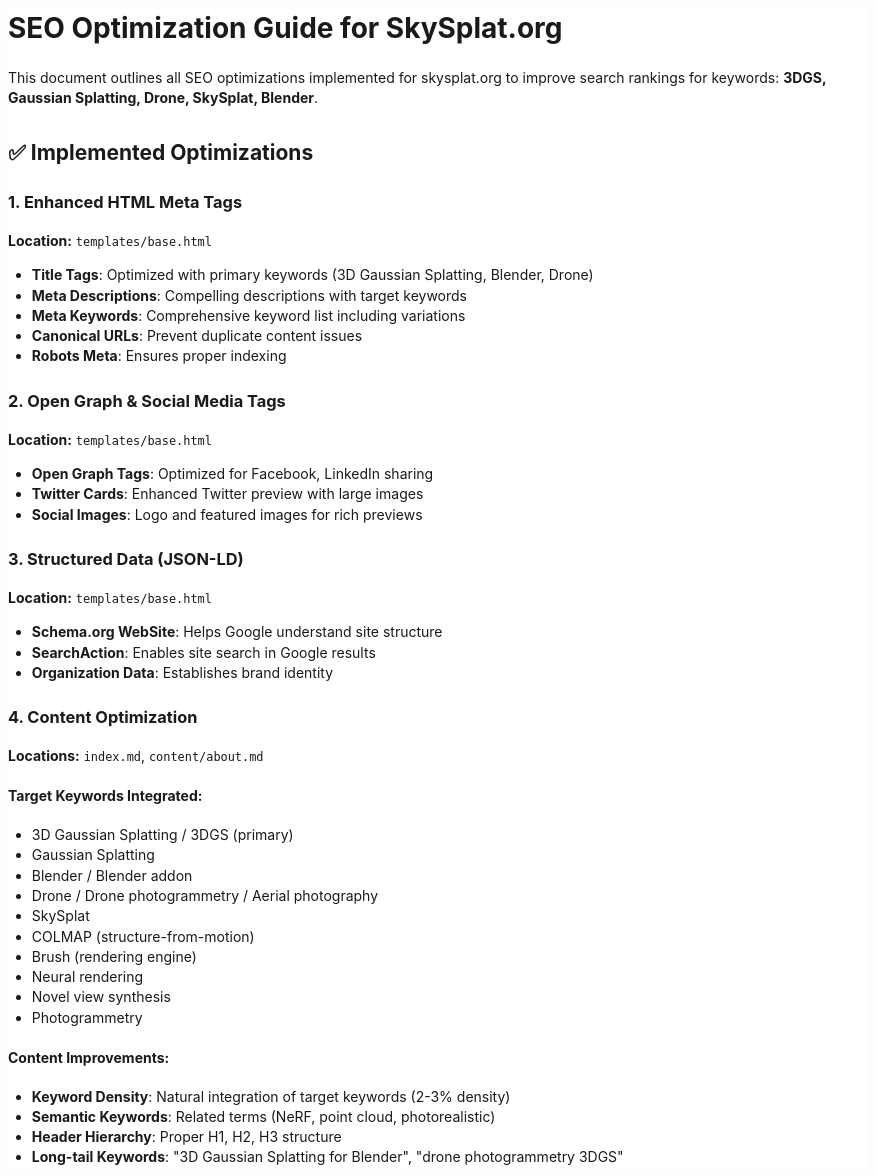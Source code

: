 # SEO Optimization Guide for SkySplat.org

This document outlines all SEO optimizations implemented for skysplat.org to improve search rankings for keywords: **3DGS, Gaussian Splatting, Drone, SkySplat, Blender**.

## ✅ Implemented Optimizations

### 1. Enhanced HTML Meta Tags
**Location:** `templates/base.html`

- **Title Tags**: Optimized with primary keywords (3D Gaussian Splatting, Blender, Drone)
- **Meta Descriptions**: Compelling descriptions with target keywords
- **Meta Keywords**: Comprehensive keyword list including variations
- **Canonical URLs**: Prevent duplicate content issues
- **Robots Meta**: Ensures proper indexing

### 2. Open Graph & Social Media Tags
**Location:** `templates/base.html`

- **Open Graph Tags**: Optimized for Facebook, LinkedIn sharing
- **Twitter Cards**: Enhanced Twitter preview with large images
- **Social Images**: Logo and featured images for rich previews

### 3. Structured Data (JSON-LD)
**Location:** `templates/base.html`

- **Schema.org WebSite**: Helps Google understand site structure
- **SearchAction**: Enables site search in Google results
- **Organization Data**: Establishes brand identity

### 4. Content Optimization
**Locations:** `index.md`, `content/about.md`

#### Target Keywords Integrated:
- 3D Gaussian Splatting / 3DGS (primary)
- Gaussian Splatting
- Blender / Blender addon
- Drone / Drone photogrammetry / Aerial photography
- SkySplat
- COLMAP (structure-from-motion)
- Brush (rendering engine)
- Neural rendering
- Novel view synthesis
- Photogrammetry

#### Content Improvements:
- **Keyword Density**: Natural integration of target keywords (2-3% density)
- **Semantic Keywords**: Related terms (NeRF, point cloud, photorealistic)
- **Header Hierarchy**: Proper H1, H2, H3 structure
- **Long-tail Keywords**: "3D Gaussian Splatting for Blender", "drone photogrammetry 3DGS"
